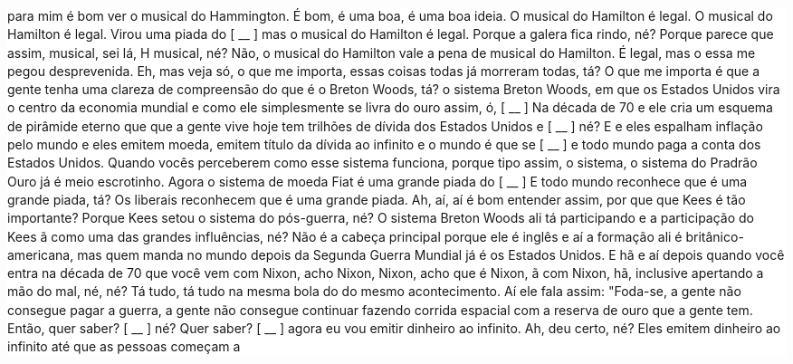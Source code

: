 para mim
é bom ver o musical do Hammington. É
bom, é uma boa, é uma boa ideia. O
musical do Hamilton é legal. O musical
do Hamilton é legal. Virou uma piada do
[ __ ] mas o musical do Hamilton é
legal. Porque a galera fica rindo, né?
Porque parece que assim, musical, sei
lá, H musical, né? Não, o musical do
Hamilton vale a pena de musical do
Hamilton. É legal, mas o
essa me pegou desprevenida.
Eh,
mas veja só, o que me importa, essas
coisas todas já morreram todas, tá? O
que me importa é que a gente tenha uma
clareza de compreensão
do que é o
Breton Woods, tá? o sistema Breton
Woods, em que os Estados Unidos vira o
centro da economia mundial e como ele
simplesmente se livra do ouro assim, ó,
[ __ ]
Na década de 70 e ele cria um esquema de
pirâmide eterno que que a gente vive
hoje tem trilhões de dívida dos Estados
Unidos e [ __ ] né? E e eles espalham
inflação pelo mundo e eles emitem moeda,
emitem título da dívida ao infinito e o
mundo é que se [ __ ] e todo mundo paga a
conta dos Estados Unidos. Quando vocês
perceberem como esse sistema funciona,
porque tipo assim, o sistema, o sistema
do Pradrão Ouro já é meio escrotinho.
Agora o sistema de moeda Fiat
é uma grande piada do [ __ ] E todo
mundo reconhece que é uma grande piada,
tá? Os liberais reconhecem que é uma
grande piada.
Ah, aí, aí é bom entender assim, por que
que Kees é tão importante? Porque Kees
setou o sistema do pós-guerra, né? O
sistema Breton Woods ali tá participando
e a participação do Kees ã como uma das
grandes influências, né? Não é a cabeça
principal porque ele é inglês e aí a
formação ali é britânico-americana, mas
quem manda no mundo depois da Segunda
Guerra Mundial já é os Estados Unidos. E
hã e aí depois quando você entra na
década de 70 que você vem com Nixon,
acho Nixon, Nixon, acho que é Nixon, ã
com Nixon, hã, inclusive apertando a mão
do mal, né, né? Tá tudo, tá tudo na
mesma bola do do mesmo acontecimento. Aí
ele fala assim: "Foda-se, a gente não
consegue pagar a guerra, a gente não
consegue continuar fazendo corrida
espacial com a reserva de ouro que a
gente tem. Então, quer saber? [ __ ]
né? Quer saber? [ __ ] agora eu vou
emitir dinheiro ao infinito. Ah, deu
certo, né? Eles emitem dinheiro ao
infinito até que as pessoas começam a